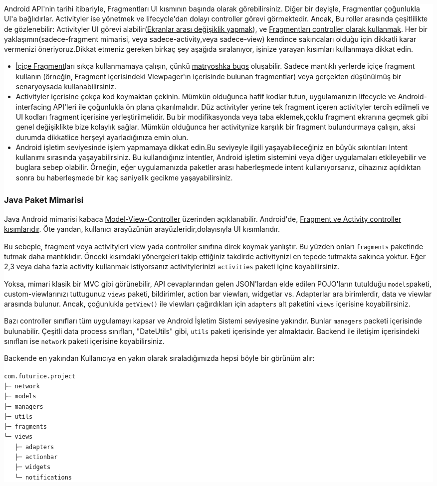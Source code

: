 Android API'nin tarihi itibariyle, Fragmentları UI kısmının başında olarak görebilirsiniz. Diğer bir deyişle, Fragmentlar çoğunlukla UI'a bağlıdırlar. Activityler ise yönetmek ve lifecycle'dan dolayı controller görevi görmektedir. Ancak, Bu roller arasında çeşitlilikte de gözlenebilir: Activityler UI görevi alabilir([Ekranlar arası değişiklik yapmak](https://developer.android.com/about/versions/lollipop.html)), ve [Fragmentları controller olarak kullanmak](http://developer.android.com/guide/components/fragments.html#AddingWithoutUI). Her bir yaklaşımın(sadece-fragment mimarisi, veya sadece-activity,veya sadece-view) kendince sakıncaları olduğu için dikkatli karar vermenizi öneriyoruz.Dikkat etmeniz gereken birkaç şey aşağıda sıralanıyor, işinize yarayan kısımları kullanmaya dikkat edin.

- [İçiçe Fragment](https://developer.android.com/about/versions/android-4.2.html#NestedFragments)ları sıkça kullanmamaya çalışın, çünkü [matryoshka bugs](http://delyan.me/android-s-matryoshka-problem/) oluşabilir. Sadece mantıklı yerlerde içiçe fragment kullanın (örneğin, Fragment içerisindeki Viewpager'ın içerisinde bulunan fragmentlar) veya gerçekten düşünülmüş bir senaryoysada kullanabilirsiniz.
- Activityler içerisine çokça kod koymaktan çekinin. Mümkün olduğunca hafif kodlar tutun, uygulamanızın lifecycle ve Android-interfacing API'leri ile çoğunlukla ön plana çıkarılmalıdır. Düz activityler yerine tek fragment içeren activityler tercih edilmeli ve UI kodları fragment içerisine yerleştirilmelidir. Bu bir modifikasyonda veya taba eklemek,çoklu fragment ekranına geçmek gibi genel değişiklikte bize kolaylık sağlar. Mümkün olduğunca her activitynize karşılık bir fragment bulundurmaya çalışın, aksi durumda dikkatlice herşeyi ayarladığınıza emin olun.
- Android işletim seviyesinde işlem yapmamaya dikkat edin.Bu seviyeyle ilgili yaşayabileceğiniz en büyük sıkıntıları Intent kullanımı sırasında yaşayabilirsiniz. Bu kullandığınız intentler, Android işletim sistemini veya diğer uygulamaları etkileyebilir ve buglara sebep olabilir. Örneğin, eğer uygulamanızda paketler arası haberleşmede intent kullanıyorsanız, cihazınız açıldıktan sonra bu haberleşmede bir kaç saniyelik gecikme yaşayabilirsiniz.

### Java Paket Mimarisi

Java Android mimarisi kabaca [Model-View-Controller](http://en.wikipedia.org/wiki/Model%E2%80%93view%E2%80%93controller) üzerinden açıklanabilir. Android'de, [Fragment ve Activity controller kısımlarıdır](http://www.informit.com/articles/article.aspx?p=2126865). Öte yandan, kullanıcı arayüzünün arayüzleridir,dolayısıyla UI kısımlarıdır.

Bu sebeple, fragment veya activityleri view yada controller sınıfına direk koymak yanlıştır. Bu yüzden onları `fragments` paketinde tutmak daha mantıklıdır. Önceki kısımdaki yönergeleri takip ettiğiniz takdirde activitynizi en tepede tutmakta sakınca yoktur. Eğer 2,3 veya daha fazla activity kullanmak istiyorsanız activitylerinizi `activities` paketi içine koyabilirsiniz.

Yoksa, mimari klasik bir MVC gibi görünebilir, API cevaplarından gelen JSON'lardan elde edilen POJO'ların tutulduğu `models`paketi, custom-viewlarınızı tuttugunuz `views` paketi, bildirimler, action bar viewları, widgetlar vs. Adapterlar ara birimlerdir, data ve viewlar arasında bulunur. Ancak, çoğunlukla `getView()` ile viewları çağırdıkları için `adapters` alt paketini `views` içerisine koyabilirsiniz.

Bazı controller sınıfları tüm uygulamayı kapsar ve Android İşletim Sistemi seviyesine yakındır. Bunlar `managers` packeti içerisinde bulunabilir. Çeşitli data process sınıfları, "DateUtils" gibi, `utils` paketi içerisinde yer almaktadır. Backend ile iletişim içerisindeki sınıfları ise `network` paketi içerisine koyabilirsiniz.

Backende en yakından Kullanıcıya en yakın olarak sıraladığımızda hepsi böyle bir görünüm alır:

```
com.futurice.project
├─ network
├─ models
├─ managers
├─ utils
├─ fragments
└─ views
   ├─ adapters
   ├─ actionbar
   ├─ widgets
   └─ notifications
```
